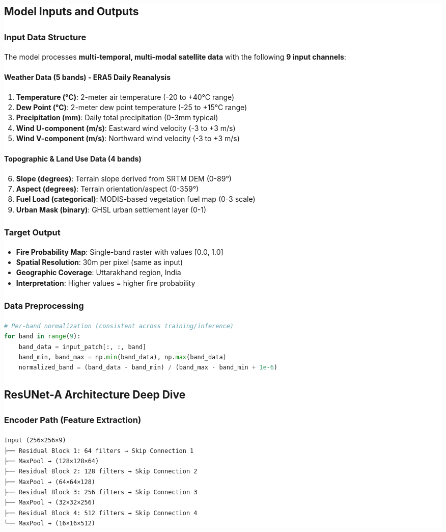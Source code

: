 ## **Model Inputs and Outputs**

### **Input Data Structure**

The model processes **multi-temporal, multi-modal satellite data** with the following **9 input channels**:

#### **Weather Data (5 bands) - ERA5 Daily Reanalysis**

1. **Temperature (°C)**: 2-meter air temperature (-20 to +40°C range)
2. **Dew Point (°C)**: 2-meter dew point temperature (-25 to +15°C range)
3. **Precipitation (mm)**: Daily total precipitation (0-3mm typical)
4. **Wind U-component (m/s)**: Eastward wind velocity (-3 to +3 m/s)
5. **Wind V-component (m/s)**: Northward wind velocity (-3 to +3 m/s)

#### **Topographic & Land Use Data (4 bands)**

6. **Slope (degrees)**: Terrain slope derived from SRTM DEM (0-89°)
7. **Aspect (degrees)**: Terrain orientation/aspect (0-359°)
8. **Fuel Load (categorical)**: MODIS-based vegetation fuel map (0-3 scale)
9. **Urban Mask (binary)**: GHSL urban settlement layer (0-1)

### **Target Output**

- **Fire Probability Map**: Single-band raster with values [0.0, 1.0]
- **Spatial Resolution**: 30m per pixel (same as input)
- **Geographic Coverage**: Uttarakhand region, India
- **Interpretation**: Higher values = higher fire probability

### **Data Preprocessing**

```python
# Per-band normalization (consistent across training/inference)
for band in range(9):
    band_data = input_patch[:, :, band]
    band_min, band_max = np.min(band_data), np.max(band_data)
    normalized_band = (band_data - band_min) / (band_max - band_min + 1e-6)
```

## **ResUNet-A Architecture Deep Dive**

### **Encoder Path (Feature Extraction)**

```
Input (256×256×9)
├── Residual Block 1: 64 filters → Skip Connection 1
├── MaxPool → (128×128×64)
├── Residual Block 2: 128 filters → Skip Connection 2
├── MaxPool → (64×64×128)
├── Residual Block 3: 256 filters → Skip Connection 3
├── MaxPool → (32×32×256)
├── Residual Block 4: 512 filters → Skip Connection 4
└── MaxPool → (16×16×512)
```
